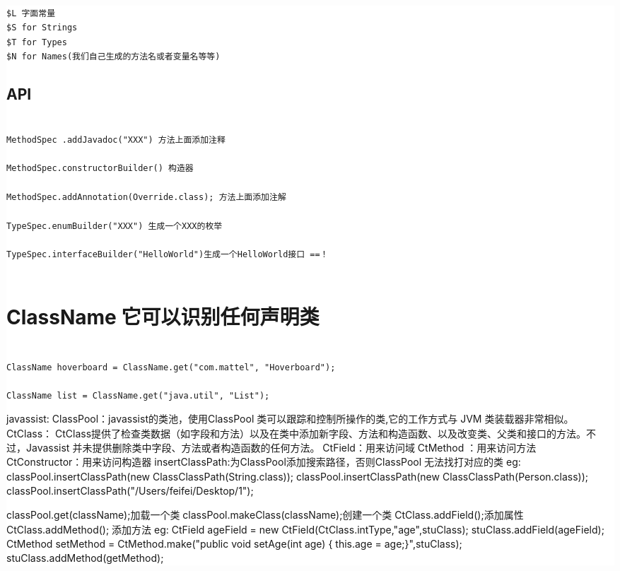 	$L 字面常量
    $S for Strings
    $T for Types
    $N for Names(我们自己生成的方法名或者变量名等等)


## API

```

MethodSpec .addJavadoc("XXX") 方法上面添加注释

MethodSpec.constructorBuilder() 构造器

MethodSpec.addAnnotation(Override.class); 方法上面添加注解

TypeSpec.enumBuilder("XXX") 生成一个XXX的枚举

TypeSpec.interfaceBuilder("HelloWorld")生成一个HelloWorld接口 ==！


```

# ClassName 它可以识别任何声明类


```

ClassName hoverboard = ClassName.get("com.mattel", "Hoverboard");

ClassName list = ClassName.get("java.util", "List");

```

javassist:
ClassPool：javassist的类池，使用ClassPool 类可以跟踪和控制所操作的类,它的工作方式与 JVM 类装载器非常相似。
CtClass： CtClass提供了检查类数据（如字段和方法）以及在类中添加新字段、方法和构造函数、以及改变类、父类和接口的方法。不过，Javassist 并未提供删除类中字段、方法或者构造函数的任何方法。
CtField：用来访问域
CtMethod ：用来访问方法
CtConstructor：用来访问构造器
insertClassPath:为ClassPool添加搜索路径，否则ClassPool 无法找打对应的类
eg:
    classPool.insertClassPath(new ClassClassPath(String.class));
    classPool.insertClassPath(new ClassClassPath(Person.class));
    classPool.insertClassPath("/Users/feifei/Desktop/1");

classPool.get(className);加载一个类
classPool.makeClass(className);创建一个类
CtClass.addField();添加属性
CtClass.addMethod(); 添加方法
eg:
    CtField ageField = new CtField(CtClass.intType,"age",stuClass);
    stuClass.addField(ageField);
    CtMethod setMethod = CtMethod.make("public void setAge(int age) { this.age = age;}",stuClass);
    stuClass.addMethod(getMethod);
